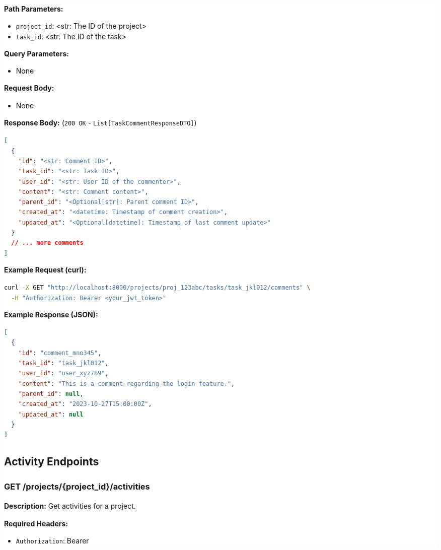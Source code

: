**Path Parameters:**
- `project_id`: <str: The ID of the project>
- `task_id`: <str: The ID of the task>

**Query Parameters:**
- None

**Request Body:**
- None

**Response Body:** (`200 OK` - `List[TaskCommentResponseDTO]`)
```json
[
  {
    "id": "<str: Comment ID>",
    "task_id": "<str: Task ID>",
    "user_id": "<str: User ID of the commenter>",
    "content": "<str: Comment content>",
    "parent_id": "<Optional[str]: Parent comment ID>",
    "created_at": "<datetime: Timestamp of comment creation>",
    "updated_at": "<Optional[datetime]: Timestamp of last comment update>"
  }
  // ... more comments
]
```

**Example Request (curl):**
```bash
curl -X GET "http://localhost:8000/projects/proj_123abc/tasks/task_jkl012/comments" \
  -H "Authorization: Bearer <your_jwt_token>"
```

**Example Response (JSON):**
```json
[
  {
    "id": "comment_mno345",
    "task_id": "task_jkl012",
    "user_id": "user_xyz789",
    "content": "This is a comment regarding the login feature.",
    "parent_id": null,
    "created_at": "2023-10-27T15:00:00Z",
    "updated_at": null
  }
]
```

## Activity Endpoints

### GET /projects/{project_id}/activities

**Description:** Get activities for a project.

**Required Headers:**
- `Authorization`: Bearer <token>
